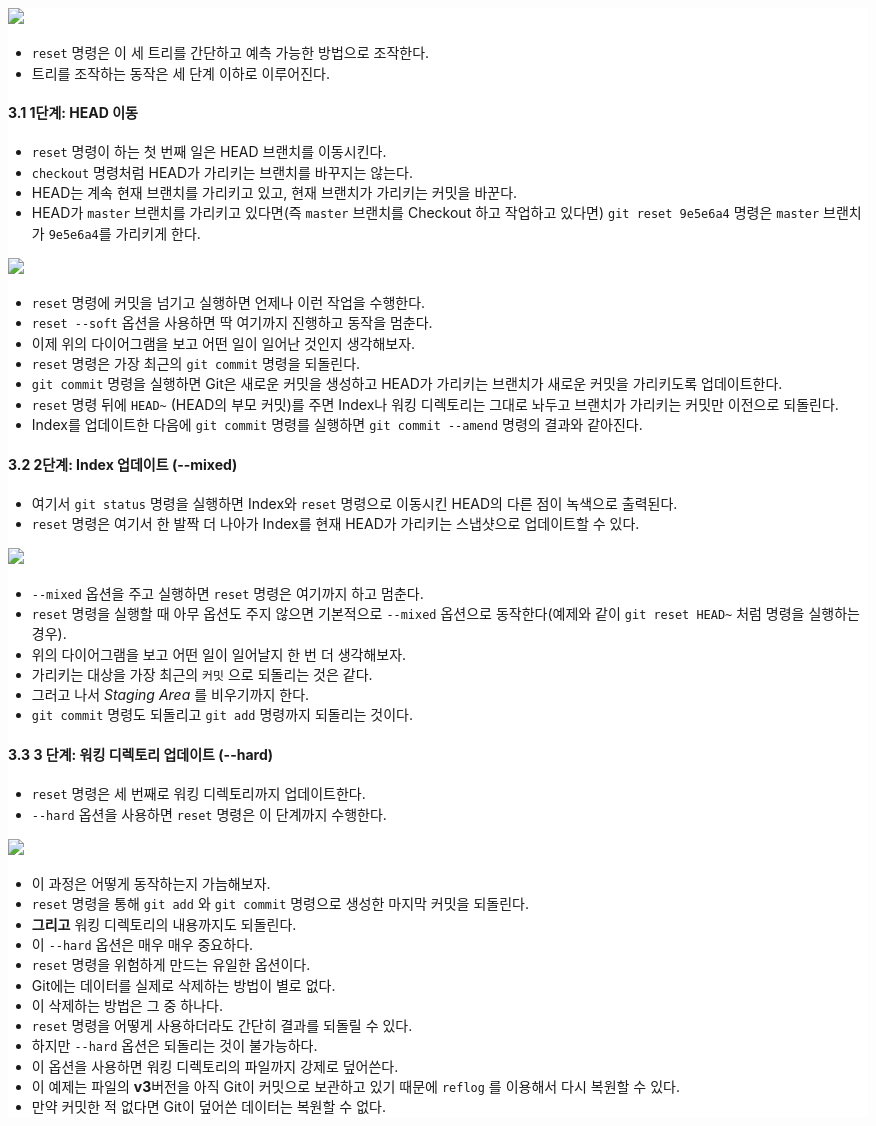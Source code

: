 ![]({{site.url}}/assets/images/git90.PNG)

* `reset` 명령은 이 세 트리를 간단하고 예측 가능한 방법으로 조작한다. 
* 트리를 조작하는 동작은 세 단계 이하로 이루어진다.



#### 3.1 1단계: HEAD 이동

* `reset` 명령이 하는 첫 번째 일은 HEAD 브랜치를 이동시킨다. 
* `checkout` 명령처럼 HEAD가 가리키는 브랜치를 바꾸지는 않는다. 
* HEAD는 계속 현재 브랜치를 가리키고 있고, 현재 브랜치가 가리키는 커밋을 바꾼다. 
* HEAD가 `master` 브랜치를 가리키고 있다면(즉 `master` 브랜치를 Checkout 하고 작업하고 있다면) `git reset 9e5e6a4` 명령은 `master` 브랜치가 `9e5e6a4`를 가리키게 한다.

![]({{site.url}}/assets/images/git91.PNG)

* `reset` 명령에 커밋을 넘기고 실행하면 언제나 이런 작업을 수행한다. 
* `reset --soft` 옵션을 사용하면 딱 여기까지 진행하고 동작을 멈춘다.
* 이제 위의 다이어그램을 보고 어떤 일이 일어난 것인지 생각해보자. 
* `reset` 명령은 가장 최근의 `git commit` 명령을 되돌린다.
* `git commit` 명령을 실행하면 Git은 새로운 커밋을 생성하고 HEAD가 가리키는 브랜치가 새로운 커밋을 가리키도록 업데이트한다.
* `reset` 명령 뒤에 `HEAD~` (HEAD의 부모 커밋)를 주면 Index나 워킹 디렉토리는 그대로 놔두고 브랜치가 가리키는 커밋만 이전으로 되돌린다. 
* Index를 업데이트한 다음에 `git commit` 명령를 실행하면 `git commit --amend` 명령의 결과와 같아진다.



#### 3.2 2단계: Index 업데이트 (--mixed)

* 여기서 `git status` 명령을 실행하면 Index와 `reset` 명령으로 이동시킨 HEAD의 다른 점이 녹색으로 출력된다.
* `reset` 명령은 여기서 한 발짝 더 나아가 Index를 현재 HEAD가 가리키는 스냅샷으로 업데이트할 수 있다.

![]({{site.url}}/assets/images/git92.PNG)

* `--mixed` 옵션을 주고 실행하면 `reset` 명령은 여기까지 하고 멈춘다. 
* `reset` 명령을 실행할 때 아무 옵션도 주지 않으면 기본적으로 `--mixed` 옵션으로 동작한다(예제와 같이 `git reset HEAD~` 처럼 명령을 실행하는 경우).
* 위의 다이어그램을 보고 어떤 일이 일어날지 한 번 더 생각해보자. 
* 가리키는 대상을 가장 최근의 `커밋` 으로 되돌리는 것은 같다. 
* 그러고 나서 *Staging Area* 를 비우기까지 한다.
* `git commit` 명령도 되돌리고 `git add` 명령까지 되돌리는 것이다.



#### 3.3 3 단계: 워킹 디렉토리 업데이트 (--hard)

* `reset` 명령은 세 번째로 워킹 디렉토리까지 업데이트한다.
* `--hard` 옵션을 사용하면 `reset` 명령은 이 단계까지 수행한다.

![]({{site.url}}/assets/images/git93.PNG)

* 이 과정은 어떻게 동작하는지 가늠해보자. 
* `reset` 명령을 통해 `git add` 와 `git commit` 명령으로 생성한 마지막 커밋을 되돌린다. 
* **그리고** 워킹 디렉토리의 내용까지도 되돌린다.
* 이 `--hard` 옵션은 매우 매우 중요하다. 
* `reset` 명령을 위험하게 만드는 유일한 옵션이다. 
* Git에는 데이터를 실제로 삭제하는 방법이 별로 없다. 
* 이 삭제하는 방법은 그 중 하나다. 
* `reset` 명령을 어떻게 사용하더라도 간단히 결과를 되돌릴 수 있다. 
* 하지만 `--hard` 옵션은 되돌리는 것이 불가능하다. 
* 이 옵션을 사용하면 워킹 디렉토리의 파일까지 강제로 덮어쓴다. 
* 이 예제는 파일의 **v3**버전을 아직 Git이 커밋으로 보관하고 있기 때문에 `reflog` 를 이용해서 다시 복원할 수 있다.
*  만약 커밋한 적 없다면 Git이 덮어쓴 데이터는 복원할 수 없다.
